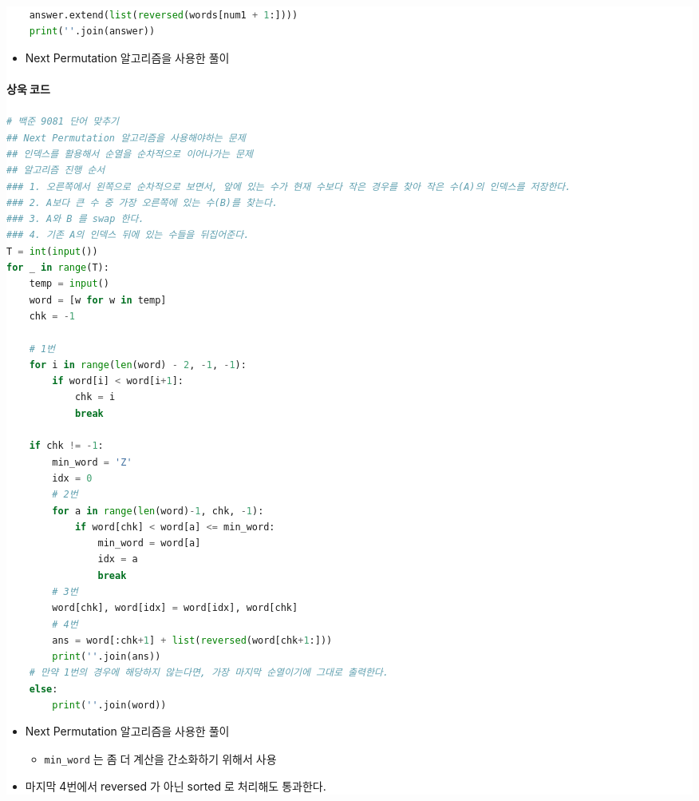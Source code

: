```python
    answer.extend(list(reversed(words[num1 + 1:])))
    print(''.join(answer))
```

- Next Permutation 알고리즘을 사용한 풀이

#### 상욱 코드

```python
# 백준 9081 단어 맞추기
## Next Permutation 알고리즘을 사용해야하는 문제
## 인덱스를 활용해서 순열을 순차적으로 이어나가는 문제
## 알고리즘 진행 순서
### 1. 오른쪽에서 왼쪽으로 순차적으로 보면서, 앞에 있는 수가 현재 수보다 작은 경우를 찾아 작은 수(A)의 인덱스를 저장한다.
### 2. A보다 큰 수 중 가장 오른쪽에 있는 수(B)를 찾는다.
### 3. A와 B 를 swap 한다.
### 4. 기존 A의 인덱스 뒤에 있는 수들을 뒤집어준다.
T = int(input())
for _ in range(T):
    temp = input()
    word = [w for w in temp]
    chk = -1

    # 1번
    for i in range(len(word) - 2, -1, -1):
        if word[i] < word[i+1]:
            chk = i
            break

    if chk != -1:
        min_word = 'Z'
        idx = 0
        # 2번
        for a in range(len(word)-1, chk, -1):
            if word[chk] < word[a] <= min_word:
                min_word = word[a]
                idx = a
                break
        # 3번
        word[chk], word[idx] = word[idx], word[chk]
        # 4번
        ans = word[:chk+1] + list(reversed(word[chk+1:]))
        print(''.join(ans))
    # 만약 1번의 경우에 해당하지 않는다면, 가장 마지막 순열이기에 그대로 출력한다.
    else:
        print(''.join(word))
```

- Next Permutation 알고리즘을 사용한 풀이
  - `min_word` 는 좀 더 계산을 간소화하기 위해서 사용

- 마지막 4번에서 reversed 가 아닌 sorted 로 처리해도 통과한다.
